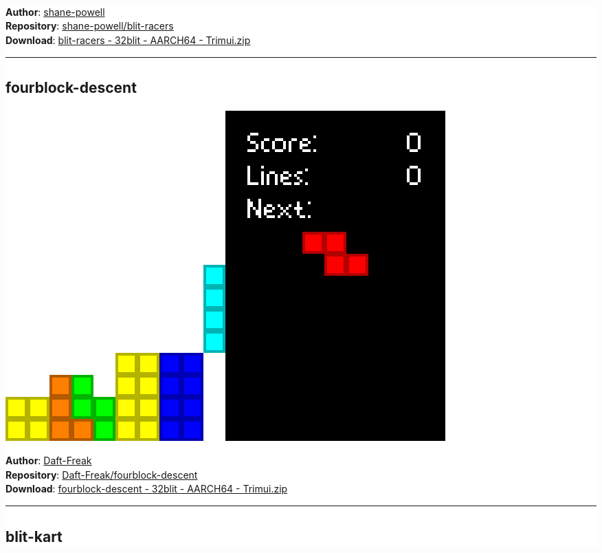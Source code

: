 **Author**: [shane-powell](https://github.com/shane-powell)  
**Repository**: [shane-powell/blit-racers](https://github.com/shane-powell/blit-racers)  
**Download**: [blit-racers - 32blit - AARCH64 - Trimui.zip](https://github.com/joyrider3774/32blit_trimui/releases/latest/download/blit-racers.-.32blit.-.AARCH64.-.Trimui.zip)

---

## fourblock-descent
![fourblock-descent](screenshot/fourblock-descent.png)

**Author**: [Daft-Freak](https://github.com/Daft-Freak)  
**Repository**: [Daft-Freak/fourblock-descent](https://github.com/Daft-Freak/fourblock-descent)  
**Download**: [fourblock-descent - 32blit - AARCH64 - Trimui.zip](https://github.com/joyrider3774/32blit_trimui/releases/latest/download/fourblock-descent.-.32blit.-.AARCH64.-.Trimui.zip)

---

## blit-kart